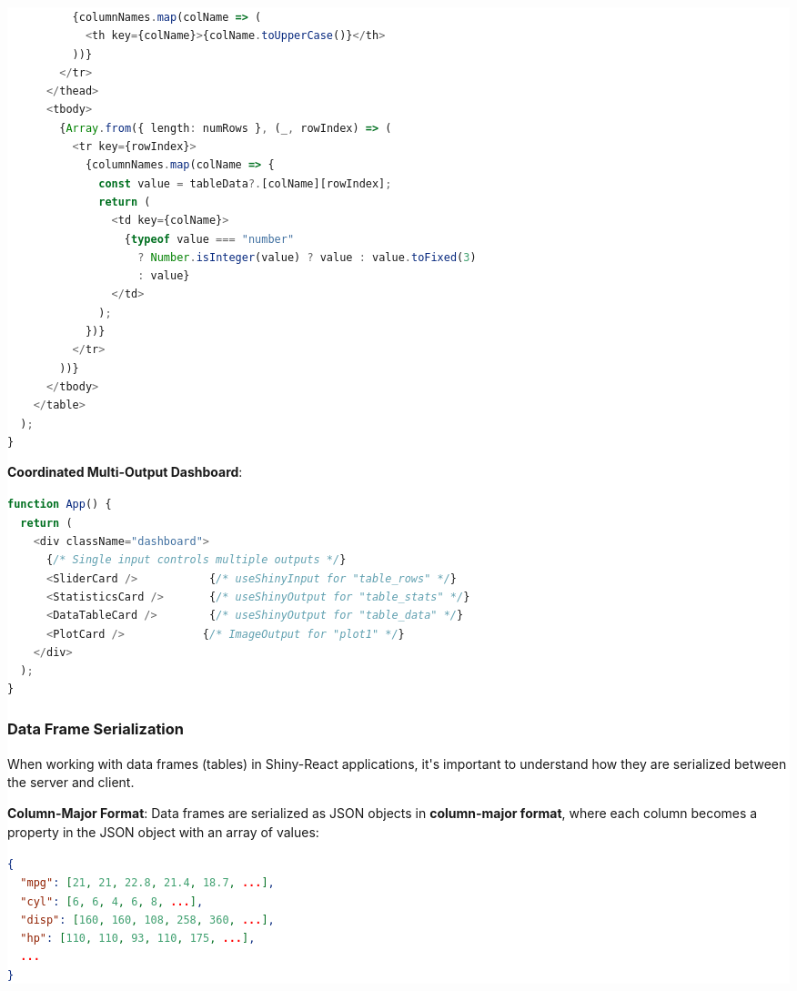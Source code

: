 ```typescript
          {columnNames.map(colName => (
            <th key={colName}>{colName.toUpperCase()}</th>
          ))}
        </tr>
      </thead>
      <tbody>
        {Array.from({ length: numRows }, (_, rowIndex) => (
          <tr key={rowIndex}>
            {columnNames.map(colName => {
              const value = tableData?.[colName][rowIndex];
              return (
                <td key={colName}>
                  {typeof value === "number"
                    ? Number.isInteger(value) ? value : value.toFixed(3)
                    : value}
                </td>
              );
            })}
          </tr>
        ))}
      </tbody>
    </table>
  );
}
```

**Coordinated Multi-Output Dashboard**:
```typescript
function App() {
  return (
    <div className="dashboard">
      {/* Single input controls multiple outputs */}
      <SliderCard />           {/* useShinyInput for "table_rows" */}
      <StatisticsCard />       {/* useShinyOutput for "table_stats" */}
      <DataTableCard />        {/* useShinyOutput for "table_data" */}
      <PlotCard />            {/* ImageOutput for "plot1" */}
    </div>
  );
}
```

### Data Frame Serialization

When working with data frames (tables) in Shiny-React applications, it's important to understand how they are serialized between the server and client.

**Column-Major Format**: Data frames are serialized as JSON objects in **column-major format**, where each column becomes a property in the JSON object with an array of values:

```json
{
  "mpg": [21, 21, 22.8, 21.4, 18.7, ...],
  "cyl": [6, 6, 4, 6, 8, ...],
  "disp": [160, 160, 108, 258, 360, ...],
  "hp": [110, 110, 93, 110, 175, ...],
  ...
}
```
